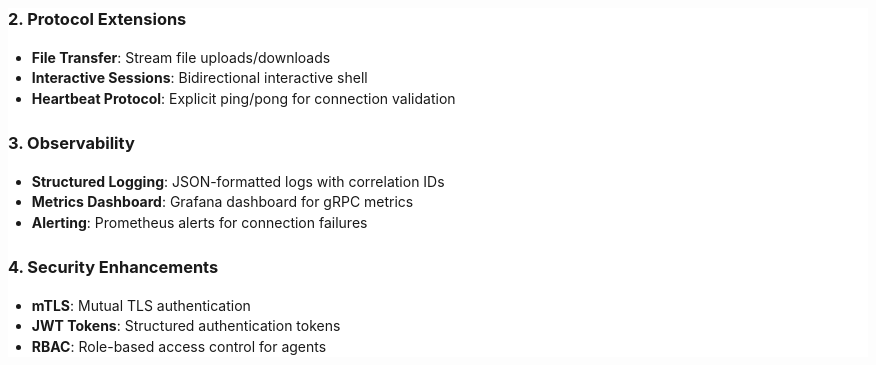 ### 2. Protocol Extensions
- **File Transfer**: Stream file uploads/downloads
- **Interactive Sessions**: Bidirectional interactive shell
- **Heartbeat Protocol**: Explicit ping/pong for connection validation

### 3. Observability
- **Structured Logging**: JSON-formatted logs with correlation IDs
- **Metrics Dashboard**: Grafana dashboard for gRPC metrics
- **Alerting**: Prometheus alerts for connection failures

### 4. Security Enhancements
- **mTLS**: Mutual TLS authentication
- **JWT Tokens**: Structured authentication tokens
- **RBAC**: Role-based access control for agents
